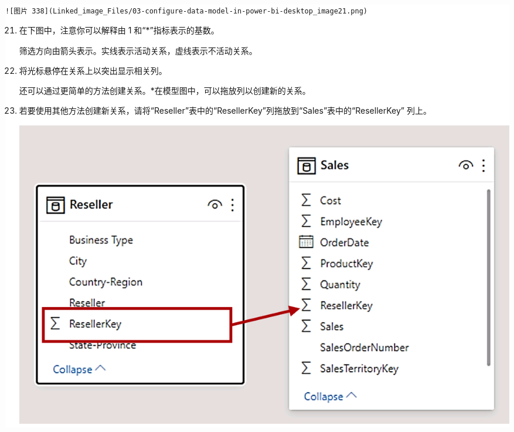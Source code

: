     ![图片 338](Linked_image_Files/03-configure-data-model-in-power-bi-desktop_image21.png)

21. 在下图中，注意你可以解释由 1 和“*”指标表示的基数。

    筛选方向由箭头表示。实线表示活动关系，虚线表示不活动关系。

22. 将光标悬停在关系上以突出显示相关列。

    还可以通过更简单的方法创建关系。*在模型图中，可以拖放列以创建新的关系。

23. 若要使用其他方法创建新关系，请将“Reseller”表中的“ResellerKey”列拖放到“Sales”表中的“ResellerKey” 列上。

    ![图片 339](Linked_image_Files/03-configure-data-model-in-power-bi-desktop_image22.png)
